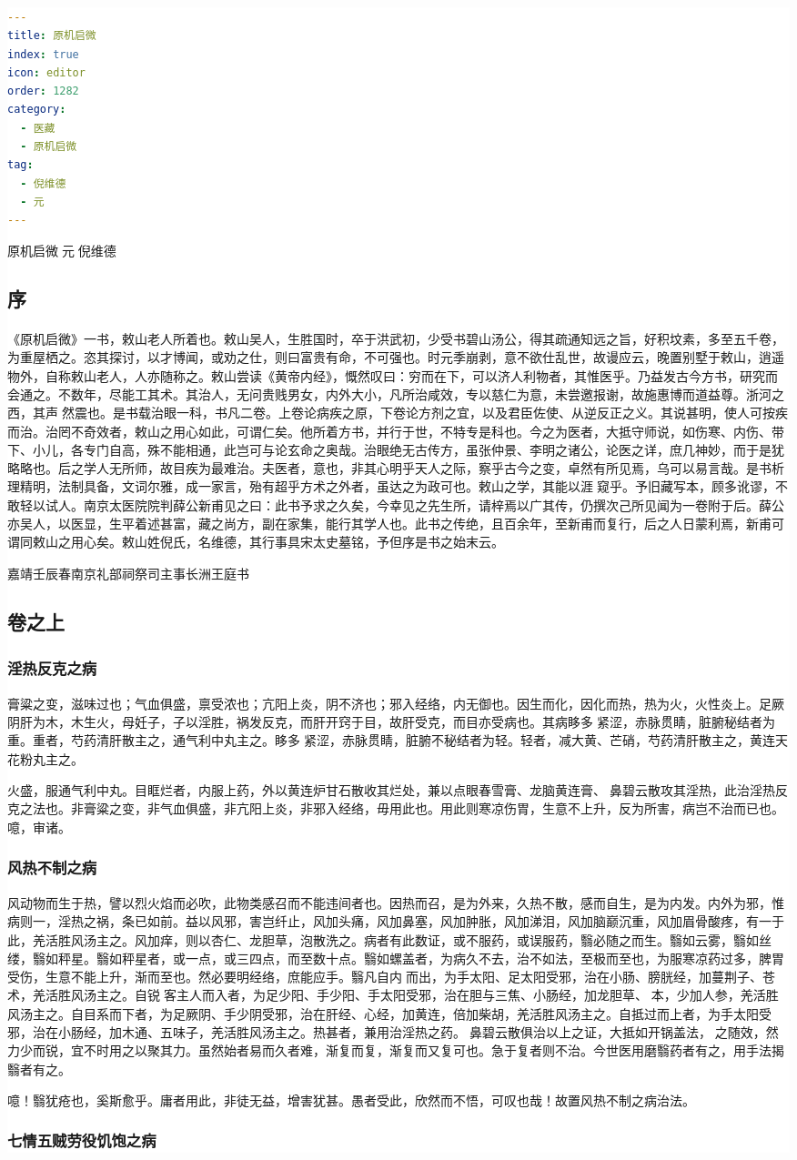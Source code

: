 ```yaml
---
title: 原机启微
index: true
icon: editor
order: 1282
category:
  - 医藏
  - 原机启微
tag:
  - 倪维德
  - 元
---
```


原机启微 元 倪维德  

## 序  

《原机启微》一书，敕山老人所着也。敕山吴人，生胜国时，卒于洪武初，少受书碧山汤公，得其疏通知远之旨，好积坟素，多至五千卷，为重屋栖之。恣其探讨，以才博闻，或劝之仕，则曰富贵有命，不可强也。时元季崩剥，意不欲仕乱世，故谩应云，晚置别墅于敕山，逍遥物外，自称敕山老人，人亦随称之。敕山尝读《黄帝内经》，慨然叹曰：穷而在下，可以济人利物者，其惟医乎。乃益发古今方书，研究而会通之。不数年，尽能工其术。其治人，无问贵贱男女，内外大小，凡所治咸效，专以慈仁为意，未尝邀报谢，故施惠博而道益尊。浙河之西，其声 然震也。是书载治眼一科，书凡二卷。上卷论病疾之原，下卷论方剂之宜，以及君臣佐使、从逆反正之义。其说甚明，使人可按疾而治。治罔不奇效者，敕山之用心如此，可谓仁矣。他所着方书，并行于世，不特专是科也。今之为医者，大抵守师说，如伤寒、内伤、带下、小儿，各专门自高，殊不能相通，此岂可与论玄命之奥哉。治眼绝无古传方，虽张仲景、李明之诸公，论医之详，庶几神妙，而于是犹略略也。后之学人无所师，故目疾为最难治。夫医者，意也，非其心明乎天人之际，察乎古今之变，卓然有所见焉，乌可以易言哉。是书析理精明，法制具备，文词尔雅，成一家言，殆有超乎方术之外者，虽达之为政可也。敕山之学，其能以涯 窥乎。予旧藏写本，顾多讹谬，不敢轻以试人。南京太医院院判薛公新甫见之曰：此书予求之久矣，今幸见之先生所，请梓焉以广其传，仍撰次己所见闻为一卷附于后。薛公亦吴人，以医显，生平着述甚富，藏之尚方，副在家集，能行其学人也。此书之传绝，且百余年，至新甫而复行，后之人日蒙利焉，新甫可谓同敕山之用心矣。敕山姓倪氏，名维德，其行事具宋太史墓铭，予但序是书之始末云。  

嘉靖壬辰春南京礼部祠祭司主事长洲王庭书  

## 卷之上  

### 淫热反克之病  

膏粱之变，滋味过也；气血俱盛，禀受浓也；亢阳上炎，阴不济也；邪入经络，内无御也。因生而化，因化而热，热为火，火性炎上。足厥阴肝为木，木生火，母妊子，子以淫胜，祸发反克，而肝开窍于目，故肝受克，而目亦受病也。其病眵多 紧涩，赤脉贯睛，脏腑秘结者为重。重者，芍药清肝散主之，通气利中丸主之。眵多 紧涩，赤脉贯睛，脏腑不秘结者为轻。轻者，减大黄、芒硝，芍药清肝散主之，黄连天花粉丸主之。  

火盛，服通气利中丸。目眶烂者，内服上药，外以黄连炉甘石散收其烂处，兼以点眼春雪膏、龙脑黄连膏、 鼻碧云散攻其淫热，此治淫热反克之法也。非膏粱之变，非气血俱盛，非亢阳上炎，非邪入经络，毋用此也。用此则寒凉伤胃，生意不上升，反为所害，病岂不治而已也。噫，审诸。  

### 风热不制之病  

风动物而生于热，譬以烈火焰而必吹，此物类感召而不能违间者也。因热而召，是为外来，久热不散，感而自生，是为内发。内外为邪，惟病则一，淫热之祸，条已如前。益以风邪，害岂纤止，风加头痛，风加鼻塞，风加肿胀，风加涕泪，风加脑巅沉重，风加眉骨酸疼，有一于此，羌活胜风汤主之。风加痒，则以杏仁、龙胆草，泡散洗之。病者有此数证，或不服药，或误服药，翳必随之而生。翳如云雾，翳如丝缕，翳如秤星。翳如秤星者，或一点，或三四点，而至数十点。翳如螺盖者，为病久不去，治不如法，至极而至也，为服寒凉药过多，脾胃受伤，生意不能上升，渐而至也。然必要明经络，庶能应手。翳凡自内 而出，为手太阳、足太阳受邪，治在小肠、膀胱经，加蔓荆子、苍术，羌活胜风汤主之。自锐 客主人而入者，为足少阳、手少阳、手太阳受邪，治在胆与三焦、小肠经，加龙胆草、 本，少加人参，羌活胜风汤主之。自目系而下者，为足厥阴、手少阴受邪，治在肝经、心经，加黄连，倍加柴胡，羌活胜风汤主之。自抵过而上者，为手太阳受邪，治在小肠经，加木通、五味子，羌活胜风汤主之。热甚者，兼用治淫热之药。 鼻碧云散俱治以上之证，大抵如开锅盖法， 之随效，然力少而锐，宜不时用之以聚其力。虽然始者易而久者难，渐复而复，渐复而又复可也。急于复者则不治。今世医用磨翳药者有之，用手法揭翳者有之。  

噫！翳犹疮也，奚斯愈乎。庸者用此，非徒无益，增害犹甚。愚者受此，欣然而不悟，可叹也哉！故置风热不制之病治法。  

### 七情五贼劳役饥饱之病  
